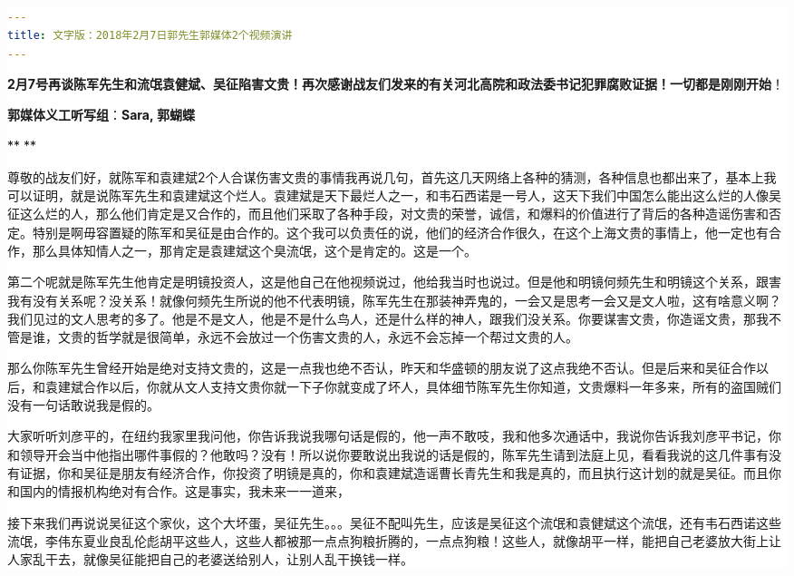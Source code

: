 ```yaml
---
title: 文字版：2018年2月7日郭先生郭媒体2个视频演讲
---
```


**2月7号再谈陈军先生和流氓袁健斌、吴征陷害文贵！再次感谢战友们发来的有关河北高院和政法委书记犯罪腐败证据！一切都是刚刚开始**！








**郭媒体义工听写组**：**Sara, 郭蝴蝶**



**
**



尊敬的战友们好，就陈军和袁建斌2个人合谋伤害文贵的事情我再说几句，首先这几天网络上各种的猜测，各种信息也都出来了，基本上我可以证明，就是说陈军先生和袁建斌这个烂人。袁建斌是天下最烂人之一，和韦石西诺是一号人，这天下我们中国怎么能出这么烂的人像吴征这么烂的人，那么他们肯定是又合作的，而且他们采取了各种手段，对文贵的荣誉，诚信，和爆料的价值进行了背后的各种造谣伤害和否定。特别是啊毋容置疑的陈军和吴征是由合作的。这个我可以负责任的说，他们的经济合作很久，在这个上海文贵的事情上，他一定也有合作，那么具体知情人之一，那肯定是袁建斌这个臭流氓，这个是肯定的。这是一个。








第二个呢就是陈军先生他肯定是明镜投资人，这是他自己在他视频说过，他给我当时也说过。但是他和明镜何频先生和明镜这个关系，跟害我有没有关系呢？没关系！就像何频先生所说的他不代表明镜，陈军先生在那装神弄鬼的，一会又是思考一会又是文人啦，这有啥意义啊？我们见过的文人思考的多了。他是不是文人，他是不是什么鸟人，还是什么样的神人，跟我们没关系。你要谋害文贵，你造谣文贵，那我不管是谁，文贵的哲学就是很简单，永远不会放过一个伤害文贵的人，永远不会忘掉一个帮过文贵的人。








那么你陈军先生曾经开始是绝对支持文贵的，这是一点我也绝不否认，昨天和华盛顿的朋友说了这点我绝不否认。但是后来和吴征合作以后，和袁建斌合作以后，你就从文人支持文贵你就一下子你就变成了坏人，具体细节陈军先生你知道，文贵爆料一年多来，所有的盗国贼们没有一句话敢说我是假的。








大家听听刘彦平的，在纽约我家里我问他，你告诉我说我哪句话是假的，他一声不敢吱，我和他多次通话中，我说你告诉我刘彦平书记，你和领导开会当中他指出哪件事假的？他敢吗？没有！所以说你要敢说出我说的话是假的，陈军先生请到法庭上见，看看我说的这几件事有没有证据，你和吴征是朋友有经济合作，你投资了明镜是真的，你和袁建斌造谣曹长青先生和我是真的，而且执行这计划的就是吴征。而且你和国内的情报机构绝对有合作。这是事实，我未来一一道来，








接下来我们再说说吴征这个家伙，这个大坏蛋，吴征先生。。。吴征不配叫先生，应该是吴征这个流氓和袁健斌这个流氓，还有韦石西诺这些流氓，李伟东夏业良乱伦彪胡平这些人，这些人都被那一点点狗粮折腾的，一点点狗粮！这些人，就像胡平一样，能把自己老婆放大街上让人家乱干去，就像吴征能把自己的老婆送给别人，让别人乱干换钱一样。




